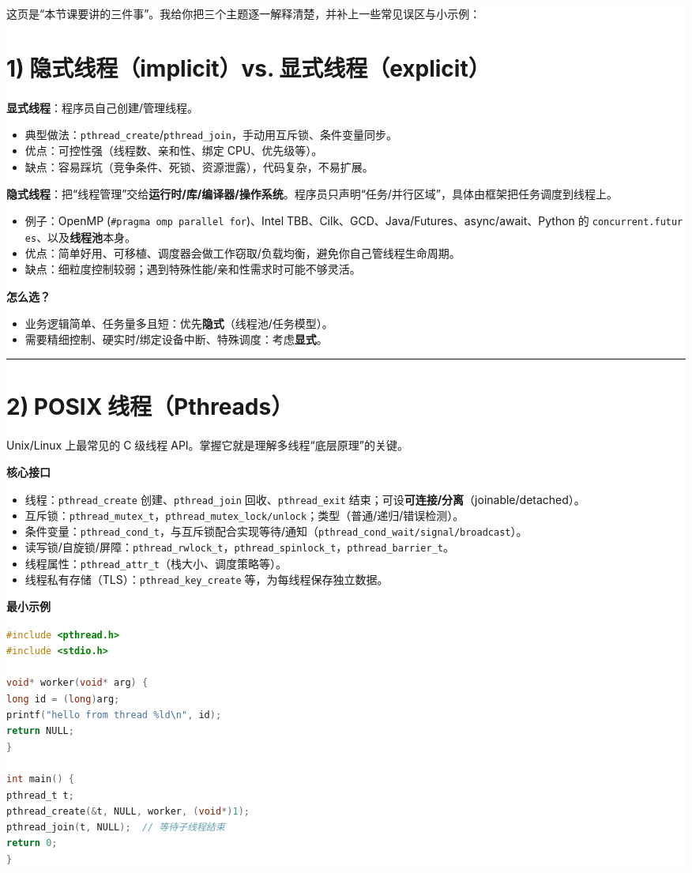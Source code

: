 这页是“本节课要讲的三件事”。我给你把三个主题逐一解释清楚，并补上一些常见误区与小示例：

# 1) 隐式线程（implicit）vs. 显式线程（explicit）

**显式线程**：程序员自己创建/管理线程。

* 典型做法：`pthread_create`/`pthread_join`，手动用互斥锁、条件变量同步。
* 优点：可控性强（线程数、亲和性、绑定 CPU、优先级等）。
* 缺点：容易踩坑（竞争条件、死锁、资源泄露），代码复杂，不易扩展。

**隐式线程**：把“线程管理”交给**运行时/库/编译器/操作系统**。程序员只声明“任务/并行区域”，具体由框架把任务调度到线程上。

* 例子：OpenMP (`#pragma omp parallel for`)、Intel TBB、Cilk、GCD、Java/Futures、async/await、Python 的 `concurrent.futures`、以及**线程池**本身。
* 优点：简单好用、可移植、调度器会做工作窃取/负载均衡，避免你自己管线程生命周期。
* 缺点：细粒度控制较弱；遇到特殊性能/亲和性需求时可能不够灵活。

**怎么选？**

* 业务逻辑简单、任务量多且短：优先**隐式**（线程池/任务模型）。
* 需要精细控制、硬实时/绑定设备中断、特殊调度：考虑**显式**。

---

# 2) POSIX 线程（Pthreads）

Unix/Linux 上最常见的 C 级线程 API。掌握它就是理解多线程“底层原理”的关键。

**核心接口**

* 线程：`pthread_create` 创建、`pthread_join` 回收、`pthread_exit` 结束；可设**可连接/分离**（joinable/detached）。
* 互斥锁：`pthread_mutex_t`，`pthread_mutex_lock/unlock`；类型（普通/递归/错误检测）。
* 条件变量：`pthread_cond_t`，与互斥锁配合实现等待/通知（`pthread_cond_wait/signal/broadcast`）。
* 读写锁/自旋锁/屏障：`pthread_rwlock_t`，`pthread_spinlock_t`，`pthread_barrier_t`。
* 线程属性：`pthread_attr_t`（栈大小、调度策略等）。
* 线程私有存储（TLS）：`pthread_key_create` 等，为每线程保存独立数据。

**最小示例**

```c
#include <pthread.h>
#include <stdio.h>

void* worker(void* arg) {
long id = (long)arg;
printf("hello from thread %ld\n", id);
return NULL;
}

int main() {
pthread_t t;
pthread_create(&t, NULL, worker, (void*)1);
pthread_join(t, NULL);  // 等待子线程结束
return 0;
}
```
